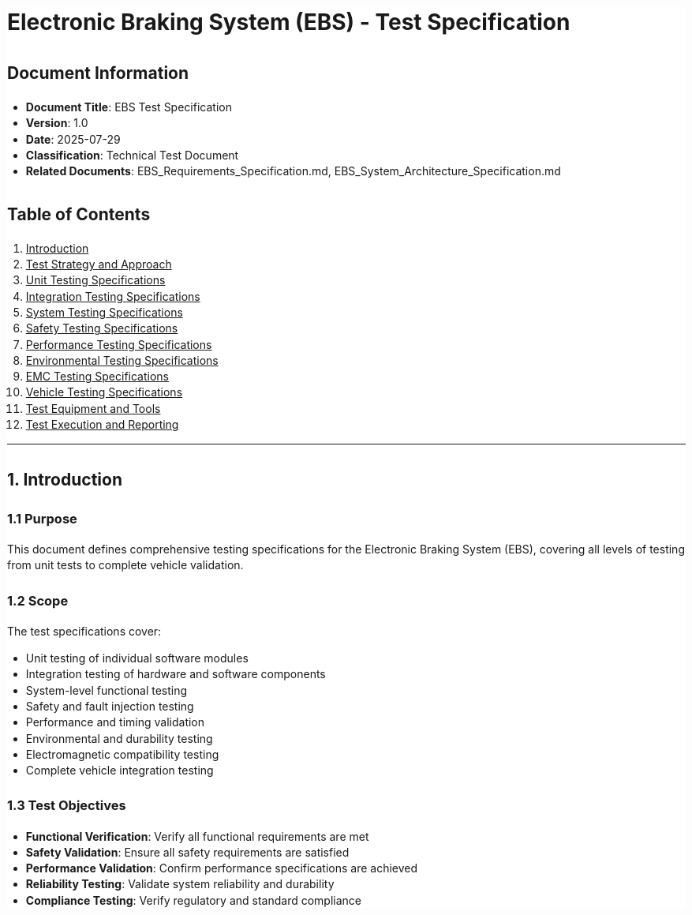 # Electronic Braking System (EBS) - Test Specification

## Document Information
- **Document Title**: EBS Test Specification
- **Version**: 1.0
- **Date**: 2025-07-29
- **Classification**: Technical Test Document
- **Related Documents**: EBS_Requirements_Specification.md, EBS_System_Architecture_Specification.md

## Table of Contents
1. [Introduction](#introduction)
2. [Test Strategy and Approach](#test-strategy-and-approach)
3. [Unit Testing Specifications](#unit-testing-specifications)
4. [Integration Testing Specifications](#integration-testing-specifications)
5. [System Testing Specifications](#system-testing-specifications)
6. [Safety Testing Specifications](#safety-testing-specifications)
7. [Performance Testing Specifications](#performance-testing-specifications)
8. [Environmental Testing Specifications](#environmental-testing-specifications)
9. [EMC Testing Specifications](#emc-testing-specifications)
10. [Vehicle Testing Specifications](#vehicle-testing-specifications)
11. [Test Equipment and Tools](#test-equipment-and-tools)
12. [Test Execution and Reporting](#test-execution-and-reporting)

---

## 1. Introduction

### 1.1 Purpose
This document defines comprehensive testing specifications for the Electronic Braking System (EBS), covering all levels of testing from unit tests to complete vehicle validation.

### 1.2 Scope
The test specifications cover:
- Unit testing of individual software modules
- Integration testing of hardware and software components
- System-level functional testing
- Safety and fault injection testing
- Performance and timing validation
- Environmental and durability testing
- Electromagnetic compatibility testing
- Complete vehicle integration testing

### 1.3 Test Objectives
- **Functional Verification**: Verify all functional requirements are met
- **Safety Validation**: Ensure all safety requirements are satisfied
- **Performance Validation**: Confirm performance specifications are achieved
- **Reliability Testing**: Validate system reliability and durability
- **Compliance Testing**: Verify regulatory and standard compliance
